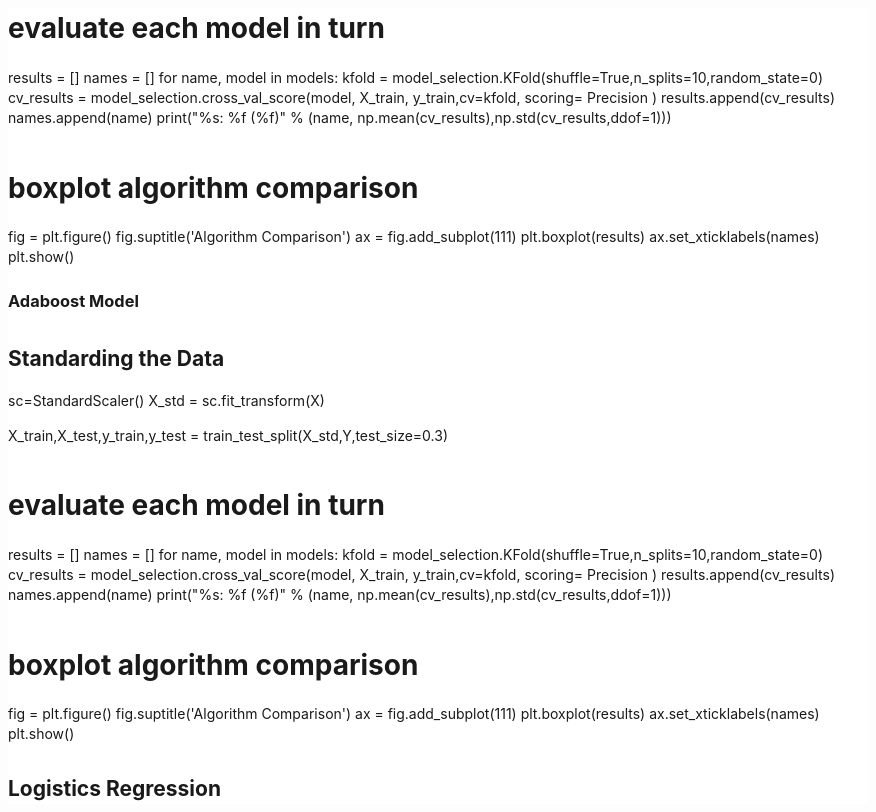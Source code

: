 # evaluate each model in turn
results = []
names = []
for name, model in models:
    kfold = model_selection.KFold(shuffle=True,n_splits=10,random_state=0)
    cv_results = model_selection.cross_val_score(model, X_train, y_train,cv=kfold, scoring= Precision )
    results.append(cv_results)
    names.append(name)
    print("%s: %f (%f)" % (name, np.mean(cv_results),np.std(cv_results,ddof=1)))
# boxplot algorithm comparison
fig = plt.figure()
fig.suptitle('Algorithm Comparison')
ax = fig.add_subplot(111)
plt.boxplot(results)
ax.set_xticklabels(names)
plt.show()

### Adaboost Model

## Standarding the Data
sc=StandardScaler()
X_std = sc.fit_transform(X)

X_train,X_test,y_train,y_test = train_test_split(X_std,Y,test_size=0.3)

# evaluate each model in turn
results = []
names = []
for name, model in models:
    kfold = model_selection.KFold(shuffle=True,n_splits=10,random_state=0)
    cv_results = model_selection.cross_val_score(model, X_train, y_train,cv=kfold, scoring= Precision )
    results.append(cv_results)
    names.append(name)
    print("%s: %f (%f)" % (name, np.mean(cv_results),np.std(cv_results,ddof=1)))
# boxplot algorithm comparison
fig = plt.figure()
fig.suptitle('Algorithm Comparison')
ax = fig.add_subplot(111)
plt.boxplot(results)
ax.set_xticklabels(names)
plt.show()

## Logistics Regression
